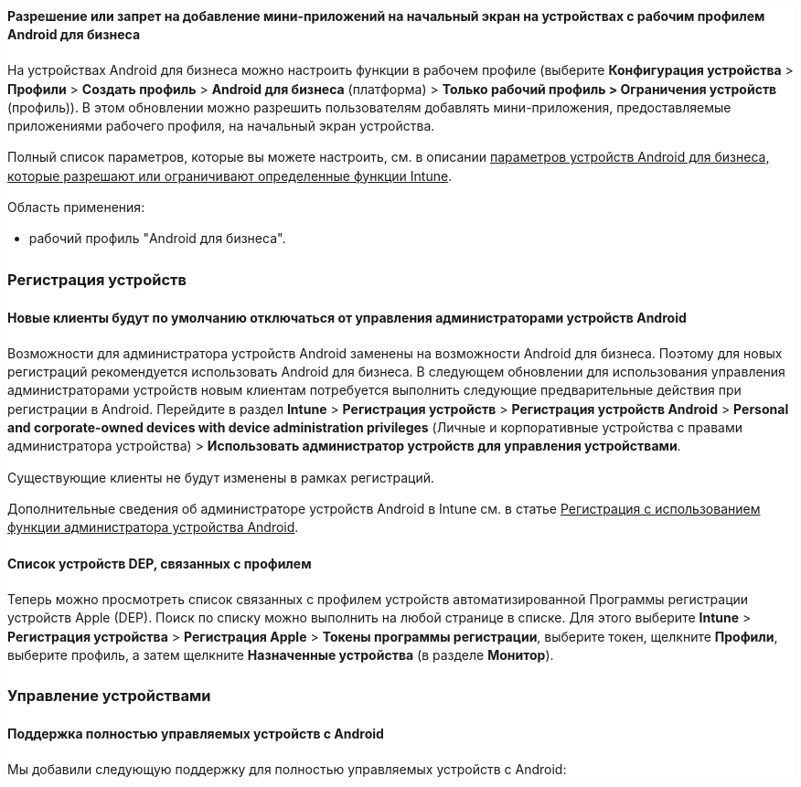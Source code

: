 #### <a name="allow-or-restrict-adding-app-widgets-to-the-home-screen-on-android-enterprise-work-profile-devices---1109650----"></a>Разрешение или запрет на добавление мини-приложений на начальный экран на устройствах с рабочим профилем Android для бизнеса 
На устройствах Android для бизнеса можно настроить функции в рабочем профиле (выберите **Конфигурация устройства** > **Профили** > **Создать профиль** > **Android для бизнеса** (платформа) > **Только рабочий профиль > Ограничения устройств** (профиль)). В этом обновлении можно разрешить пользователям добавлять мини-приложения, предоставляемые приложениями рабочего профиля, на начальный экран устройства.

Полный список параметров, которые вы можете настроить, см. в описании [параметров устройств Android для бизнеса, которые разрешают или ограничивают определенные функции Intune](../configuration/device-restrictions-android-for-work.md).

Область применения:
- рабочий профиль "Android для бизнеса".


### <a name="device-enrollment"></a>Регистрация устройств

#### <a name="new-tenants-will-default-away-from-android-device-administrator-management---4869790-----"></a>Новые клиенты будут по умолчанию отключаться от управления администраторами устройств Android
Возможности для администратора устройств Android заменены на возможности Android для бизнеса. Поэтому для новых регистраций рекомендуется использовать Android для бизнеса. В следующем обновлении для использования управления администраторами устройств новым клиентам потребуется выполнить следующие предварительные действия при регистрации в Android. Перейдите в раздел **Intune** > **Регистрация устройств** > **Регистрация устройств Android** > **Personal and corporate-owned devices with device administration privileges** (Личные и корпоративные устройства с правами администратора устройства) > **Использовать администратор устройств для управления устройствами**.

Существующие клиенты не будут изменены в рамках регистраций.

Дополнительные сведения об администраторе устройств Android в Intune см. в статье [Регистрация с использованием функции администратора устройства Android](https://docs.microsoft.com/intune/android-enroll-device-administrator).

#### <a name="list-of-dep-devices-associated-with-a-profile---5012045-idmiss---"></a>Список устройств DEP, связанных с профилем
Теперь можно просмотреть список связанных с профилем устройств автоматизированной Программы регистрации устройств Apple (DEP). Поиск по списку можно выполнить на любой странице в списке. Для этого выберите **Intune** > **Регистрация устройства** > **Регистрация Apple** > **Токены программы регистрации**, выберите токен, щелкните **Профили**, выберите профиль, а затем щелкните **Назначенные устройства** (в разделе **Монитор**).


### <a name="device-management"></a>Управление устройствами

#### <a name="more-android-fully-managed-support---3464667-4631425-4631440-5227935-4062195-----"></a>Поддержка полностью управляемых устройств c Android
Мы добавили следующую поддержку для полностью управляемых устройств с Android:
